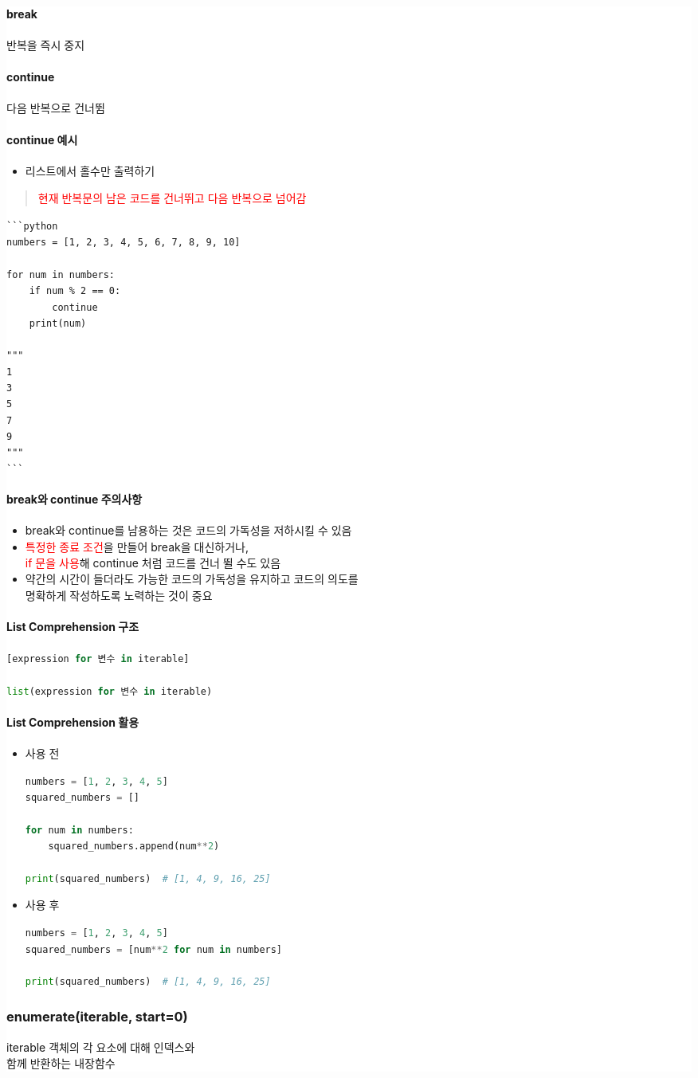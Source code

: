 #### break
반복을 즉시 중지

#### continue
다음 반복으로 건너뜀
#### continue 예시
- 리스트에서 홀수만 출력하기
> <span style='color:red;'>현재 반복문의 남은 코드를 건너뛰고 다음 반복으로 넘어감</span>

    ```python
    numbers = [1, 2, 3, 4, 5, 6, 7, 8, 9, 10]

    for num in numbers:
        if num % 2 == 0:
            continue
        print(num)
        
    """
    1
    3
    5
    7
    9
    """
    ```

#### break와 continue 주의사항
- break와 continue를 남용하는 것은 코드의 가독성을 저하시킬 수 있음
- <span style='color:red;'>특정한 종료 조건</span>을 만들어 break을 대신하거나,<br> <span style='color:red;'>if 문을 사용</span>해 continue 처럼 코드를 건너 뛸 수도 있음
- 약간의 시간이 들더라도 가능한 코드의 가독성을 유지하고 코드의 의도를<br> 명확하게 작성하도록 노력하는 것이 중요

#### List Comprehension 구조
```python
[expression for 변수 in iterable]

list(expression for 변수 in iterable)
```

#### List Comprehension 활용
- 사용 전
    ```python
    numbers = [1, 2, 3, 4, 5]
    squared_numbers = []

    for num in numbers:
        squared_numbers.append(num**2)

    print(squared_numbers)  # [1, 4, 9, 16, 25]
    ```

- 사용 후
    ```python
    numbers = [1, 2, 3, 4, 5]
    squared_numbers = [num**2 for num in numbers]

    print(squared_numbers)  # [1, 4, 9, 16, 25]
    ```

### enumerate(iterable, start=0) 
iterable 객체의 각 요소에 대해 인덱스와 <br>함께 반환하는 내장함수
